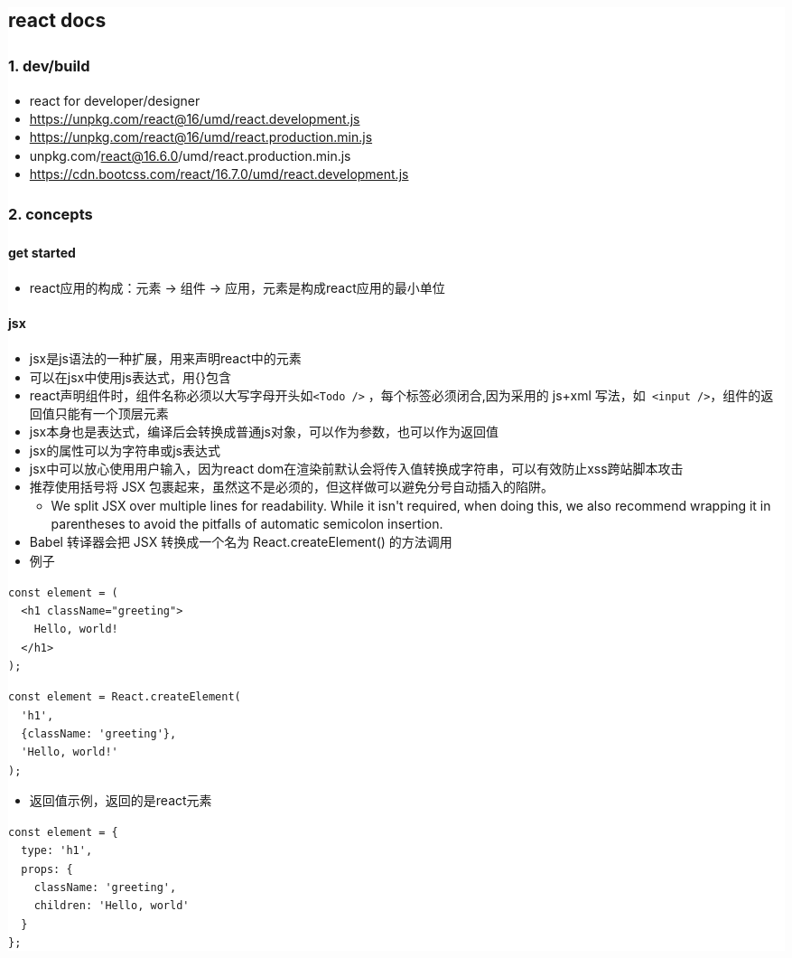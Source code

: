 ## react docs  

### 1. dev/build
- react for developer/designer
- https://unpkg.com/react@16/umd/react.development.js
- https://unpkg.com/react@16/umd/react.production.min.js
- unpkg.com/react@16.6.0/umd/react.production.min.js  
- https://cdn.bootcss.com/react/16.7.0/umd/react.development.js

### 2. concepts

#### get started      

- react应用的构成：元素 -> 组件 -> 应用，元素是构成react应用的最小单位

#### jsx

- jsx是js语法的一种扩展，用来声明react中的元素
- 可以在jsx中使用js表达式，用{}包含
- react声明组件时，组件名称必须以大写字母开头如`<Todo />` ，每个标签必须闭合,因为采用的 js+xml 写法，如` <input />`，组件的返回值只能有一个顶层元素
- jsx本身也是表达式，编译后会转换成普通js对象，可以作为参数，也可以作为返回值
- jsx的属性可以为字符串或js表达式
- jsx中可以放心使用用户输入，因为react dom在渲染前默认会将传入值转换成字符串，可以有效防止xss跨站脚本攻击
- 推荐使用括号将 JSX 包裹起来，虽然这不是必须的，但这样做可以避免分号自动插入的陷阱。
	- We split JSX over multiple lines for readability. While it isn't required, when doing this, we also recommend wrapping it in parentheses to avoid the pitfalls of automatic semicolon insertion.
- Babel 转译器会把 JSX 转换成一个名为 React.createElement() 的方法调用   
- 例子
```
const element = (
  <h1 className="greeting">
    Hello, world!
  </h1>
);
```
```
const element = React.createElement(
  'h1',
  {className: 'greeting'},
  'Hello, world!'
);
```
- 返回值示例，返回的是react元素
```
const element = {
  type: 'h1',
  props: {
    className: 'greeting',
    children: 'Hello, world'
  }
};
```
